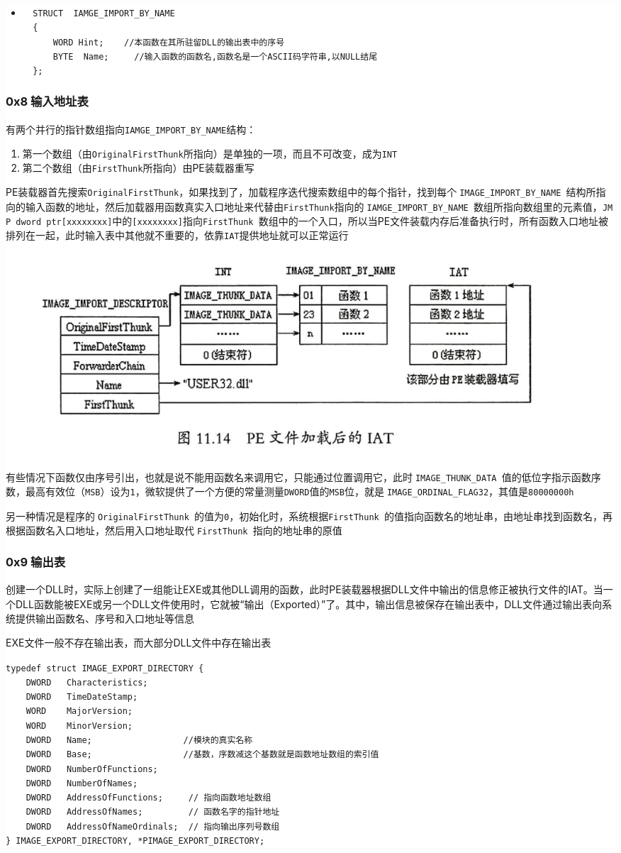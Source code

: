   - ```
      STRUCT  IAMGE_IMPORT_BY_NAME
      {
          WORD Hint;    //本函数在其所驻留DLL的输出表中的序号 
          BYTE  Name;     //输入函数的函数名,函数名是一个ASCII码字符串,以NULL结尾
      };
      ```
  

### 0x8 输入地址表

有两个并行的指针数组指向`IAMGE_IMPORT_BY_NAME`结构：

1. 第一个数组（由`OriginalFirstThunk`所指向）是单独的一项，而且不可改变，成为`INT`
2. 第二个数组（由`FirstThunk`所指向）由PE装载器重写

PE装载器首先搜索`OriginalFirstThunk`，如果找到了，加载程序迭代搜索数组中的每个指针，找到每个 `IMAGE_IMPORT_BY_NAME `结构所指向的输入函数的地址，然后加载器用函数真实入口地址来代替由`FirstThunk`指向的 `IAMGE_IMPORT_BY_NAME `数组所指向数组里的元素值，`JMP dword ptr[xxxxxxxx]`中的`[xxxxxxxx]`指向`FirstThunk `数组中的一个入口，所以当PE文件装载内存后准备执行时，所有函数入口地址被排列在一起，此时输入表中其他就不重要的，依靠`IAT`提供地址就可以正常运行

![3](../src/pe/3.png)

有些情况下函数仅由序号引出，也就是说不能用函数名来调用它，只能通过位置调用它，此时 `IMAGE_THUNK_DATA `值的低位字指示函数序数，最高有效位（`MSB`）设为`1`，微软提供了一个方便的常量测量`DWORD`值的`MSB`位，就是 `IMAGE_ORDINAL_FLAG32`，其值是`80000000h`

另一种情况是程序的 `OriginalFirstThunk `的值为`0`，初始化时，系统根据`FirstThunk `的值指向函数名的地址串，由地址串找到函数名，再根据函数名入口地址，然后用入口地址取代 `FirstThunk `指向的地址串的原值

### 0x9 输出表

创建一个DLL时，实际上创建了一组能让EXE或其他DLL调用的函数，此时PE装载器根据DLL文件中输出的信息修正被执行文件的IAT。当一个DLL函数能被EXE或另一个DLL文件使用时，它就被“输出（Exported）”了。其中，输出信息被保存在输出表中，DLL文件通过输出表向系统提供输出函数名、序号和入口地址等信息

EXE文件一般不存在输出表，而大部分DLL文件中存在输出表

```
typedef struct IMAGE_EXPORT_DIRECTORY {
    DWORD   Characteristics;
    DWORD   TimeDateStamp;
    WORD    MajorVersion;
    WORD    MinorVersion;
    DWORD   Name;				   //模块的真实名称
    DWORD   Base;				   //基数，序数减这个基数就是函数地址数组的索引值
    DWORD   NumberOfFunctions;
    DWORD   NumberOfNames;
    DWORD   AddressOfFunctions;     // 指向函数地址数组
    DWORD   AddressOfNames;         // 函数名字的指针地址
    DWORD   AddressOfNameOrdinals;  // 指向输出序列号数组
} IMAGE_EXPORT_DIRECTORY, *PIMAGE_EXPORT_DIRECTORY;
```
